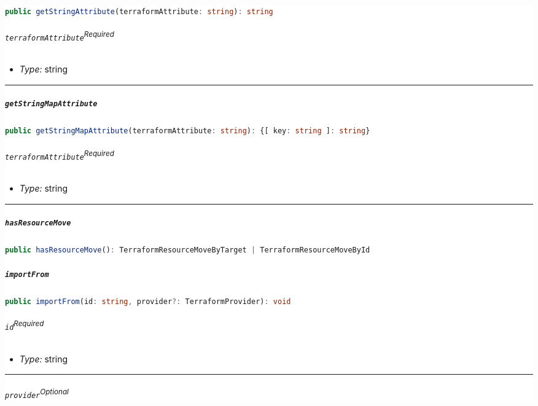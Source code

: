```typescript
public getStringAttribute(terraformAttribute: string): string
```

###### `terraformAttribute`<sup>Required</sup> <a name="terraformAttribute" id="@cdktf/provider-cloudflare.workersForPlatformsScriptSecret.WorkersForPlatformsScriptSecret.getStringAttribute.parameter.terraformAttribute"></a>

- *Type:* string

---

##### `getStringMapAttribute` <a name="getStringMapAttribute" id="@cdktf/provider-cloudflare.workersForPlatformsScriptSecret.WorkersForPlatformsScriptSecret.getStringMapAttribute"></a>

```typescript
public getStringMapAttribute(terraformAttribute: string): {[ key: string ]: string}
```

###### `terraformAttribute`<sup>Required</sup> <a name="terraformAttribute" id="@cdktf/provider-cloudflare.workersForPlatformsScriptSecret.WorkersForPlatformsScriptSecret.getStringMapAttribute.parameter.terraformAttribute"></a>

- *Type:* string

---

##### `hasResourceMove` <a name="hasResourceMove" id="@cdktf/provider-cloudflare.workersForPlatformsScriptSecret.WorkersForPlatformsScriptSecret.hasResourceMove"></a>

```typescript
public hasResourceMove(): TerraformResourceMoveByTarget | TerraformResourceMoveById
```

##### `importFrom` <a name="importFrom" id="@cdktf/provider-cloudflare.workersForPlatformsScriptSecret.WorkersForPlatformsScriptSecret.importFrom"></a>

```typescript
public importFrom(id: string, provider?: TerraformProvider): void
```

###### `id`<sup>Required</sup> <a name="id" id="@cdktf/provider-cloudflare.workersForPlatformsScriptSecret.WorkersForPlatformsScriptSecret.importFrom.parameter.id"></a>

- *Type:* string

---

###### `provider`<sup>Optional</sup> <a name="provider" id="@cdktf/provider-cloudflare.workersForPlatformsScriptSecret.WorkersForPlatformsScriptSecret.importFrom.parameter.provider"></a>
